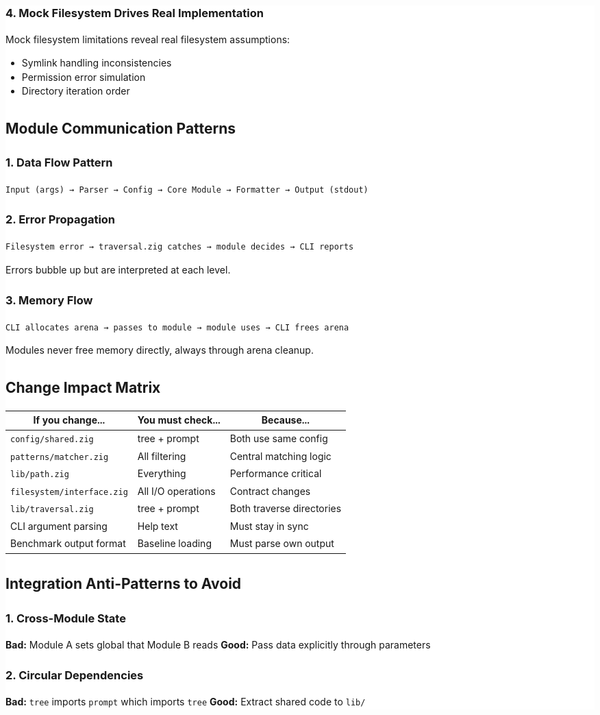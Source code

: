 ### 4. Mock Filesystem Drives Real Implementation
Mock filesystem limitations reveal real filesystem assumptions:
- Symlink handling inconsistencies
- Permission error simulation
- Directory iteration order

## Module Communication Patterns

### 1. Data Flow Pattern
```
Input (args) → Parser → Config → Core Module → Formatter → Output (stdout)
```

### 2. Error Propagation
```
Filesystem error → traversal.zig catches → module decides → CLI reports
```
Errors bubble up but are interpreted at each level.

### 3. Memory Flow
```
CLI allocates arena → passes to module → module uses → CLI frees arena
```
Modules never free memory directly, always through arena cleanup.

## Change Impact Matrix

| If you change... | You must check... | Because... |
|-----------------|-------------------|------------|
| `config/shared.zig` | tree + prompt | Both use same config |
| `patterns/matcher.zig` | All filtering | Central matching logic |
| `lib/path.zig` | Everything | Performance critical |
| `filesystem/interface.zig` | All I/O operations | Contract changes |
| `lib/traversal.zig` | tree + prompt | Both traverse directories |
| CLI argument parsing | Help text | Must stay in sync |
| Benchmark output format | Baseline loading | Must parse own output |

## Integration Anti-Patterns to Avoid

### 1. Cross-Module State
**Bad:** Module A sets global that Module B reads
**Good:** Pass data explicitly through parameters

### 2. Circular Dependencies  
**Bad:** `tree` imports `prompt` which imports `tree`
**Good:** Extract shared code to `lib/`
